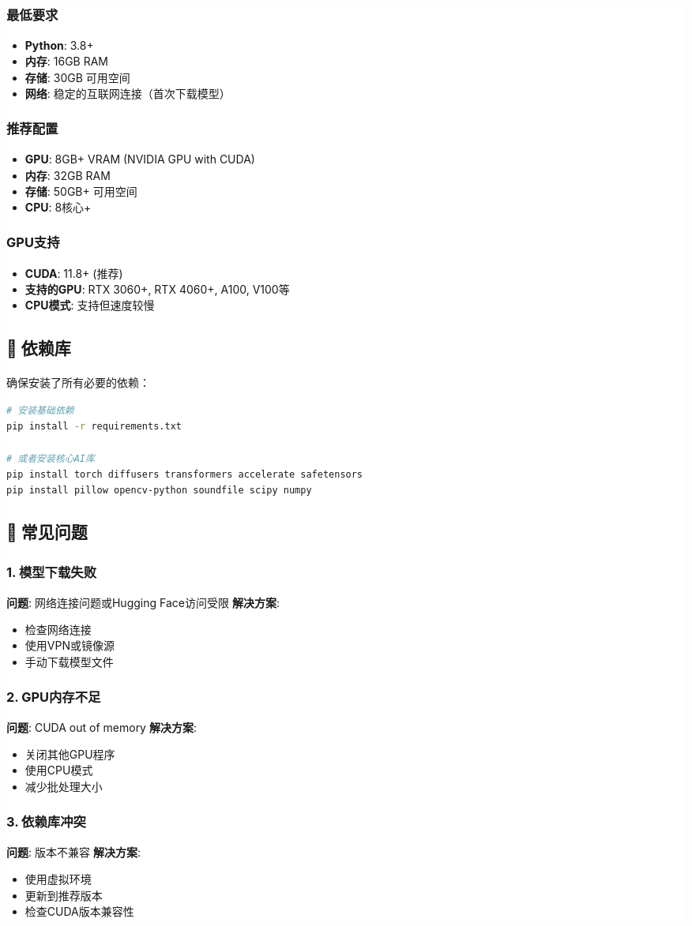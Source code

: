 ### 最低要求
- **Python**: 3.8+
- **内存**: 16GB RAM
- **存储**: 30GB 可用空间
- **网络**: 稳定的互联网连接（首次下载模型）

### 推荐配置
- **GPU**: 8GB+ VRAM (NVIDIA GPU with CUDA)
- **内存**: 32GB RAM
- **存储**: 50GB+ 可用空间
- **CPU**: 8核心+

### GPU支持
- **CUDA**: 11.8+ (推荐)
- **支持的GPU**: RTX 3060+, RTX 4060+, A100, V100等
- **CPU模式**: 支持但速度较慢

## 🔧 依赖库

确保安装了所有必要的依赖：

```bash
# 安装基础依赖
pip install -r requirements.txt

# 或者安装核心AI库
pip install torch diffusers transformers accelerate safetensors
pip install pillow opencv-python soundfile scipy numpy
```

## 🐛 常见问题

### 1. 模型下载失败
**问题**: 网络连接问题或Hugging Face访问受限
**解决方案**:
- 检查网络连接
- 使用VPN或镜像源
- 手动下载模型文件

### 2. GPU内存不足
**问题**: CUDA out of memory
**解决方案**:
- 关闭其他GPU程序
- 使用CPU模式
- 减少批处理大小

### 3. 依赖库冲突
**问题**: 版本不兼容
**解决方案**:
- 使用虚拟环境
- 更新到推荐版本
- 检查CUDA版本兼容性
